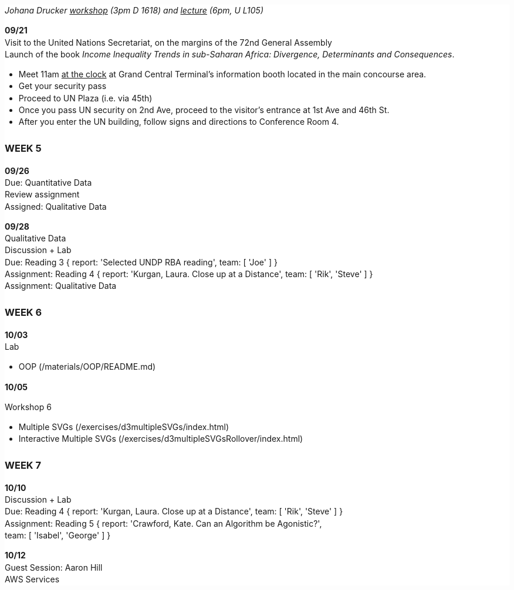 _Johana Drucker [workshop](https://twitter.com/IntegrativePhD/status/903695152576942080) (3pm D 1618) and [lecture](http://blogs.newschool.edu/integrative-phd/event/johanna-drucker/) (6pm, U L105)_

**09/21**  
Visit to the United Nations Secretariat, on the margins of the 72nd General Assembly  
Launch of the book _Income Inequality Trends in sub-Saharan Africa: Divergence, Determinants and Consequences_.  

*   Meet 11am [at the clock](http://blog.onlineclock.net/new-yorks-most-famous-clock/) at Grand Central Terminal’s information booth located in the main concourse area.
*   Get your security pass
*   Proceed to UN Plaza (i.e. via 45th)
*   Once you pass UN security on 2nd Ave, proceed to the visitor’s entrance at 1st Ave and 46th St.
*   After you enter the UN building, follow signs and directions to Conference Room 4.

### WEEK 5

**09/26**  
Due: Quantitative Data  
Review assignment  
Assigned: Qualitative Data

**09/28**  
Qualitative Data  
Discussion + Lab  
Due: Reading 3 { report: 'Selected UNDP RBA reading', team: \[ 'Joe' \] }  
Assignment: Reading 4 { report: 'Kurgan, Laura. Close up at a Distance', team: \[ 'Rik', 'Steve' \] }  
Assignment: Qualitative Data

### WEEK 6

**10/03**  
Lab

*   OOP (/materials/OOP/README.md)

**10/05**

Workshop 6

*   Multiple SVGs (/exercises/d3multipleSVGs/index.html)
*   Interactive Multiple SVGs (/exercises/d3multipleSVGsRollover/index.html)

### WEEK 7

**10/10**  
Discussion + Lab  
Due: Reading 4 { report: 'Kurgan, Laura. Close up at a Distance', team: \[ 'Rik', 'Steve' \] }  
Assignment: Reading 5 { report: 'Crawford, Kate. Can an Algorithm be Agonistic?',  
team: \[ 'Isabel', 'George' \] }

**10/12**  
Guest Session: Aaron Hill  
AWS Services
